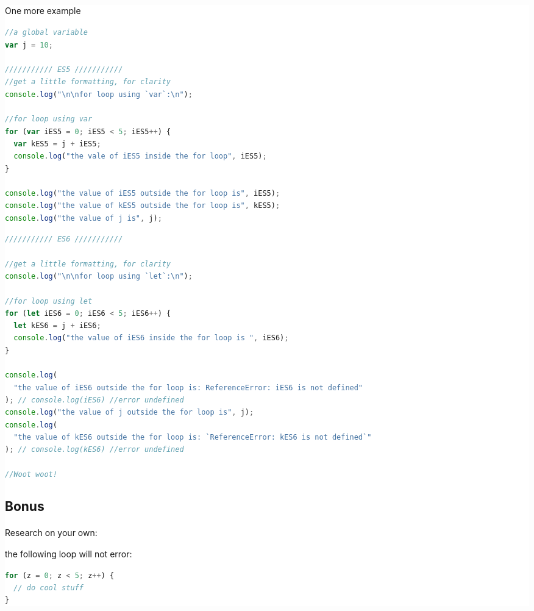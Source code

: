 One more example

```js
//a global variable
var j = 10;

/////////// ES5 ///////////
//get a little formatting, for clarity
console.log("\n\nfor loop using `var`:\n");

//for loop using var
for (var iES5 = 0; iES5 < 5; iES5++) {
  var kES5 = j + iES5;
  console.log("the vale of iES5 inside the for loop", iES5);
}

console.log("the value of iES5 outside the for loop is", iES5);
console.log("the value of kES5 outside the for loop is", kES5);
console.log("the value of j is", j);
```

```js
/////////// ES6 ///////////

//get a little formatting, for clarity
console.log("\n\nfor loop using `let`:\n");

//for loop using let
for (let iES6 = 0; iES6 < 5; iES6++) {
  let kES6 = j + iES6;
  console.log("the value of iES6 inside the for loop is ", iES6);
}

console.log(
  "the value of iES6 outside the for loop is: ReferenceError: iES6 is not defined"
); // console.log(iES6) //error undefined
console.log("the value of j outside the for loop is", j);
console.log(
  "the value of kES6 outside the for loop is: `ReferenceError: kES6 is not defined`"
); // console.log(kES6) //error undefined

//Woot woot!
```

## Bonus

Research on your own:

the following loop will not error:

```js
for (z = 0; z < 5; z++) {
  // do cool stuff
}
```
